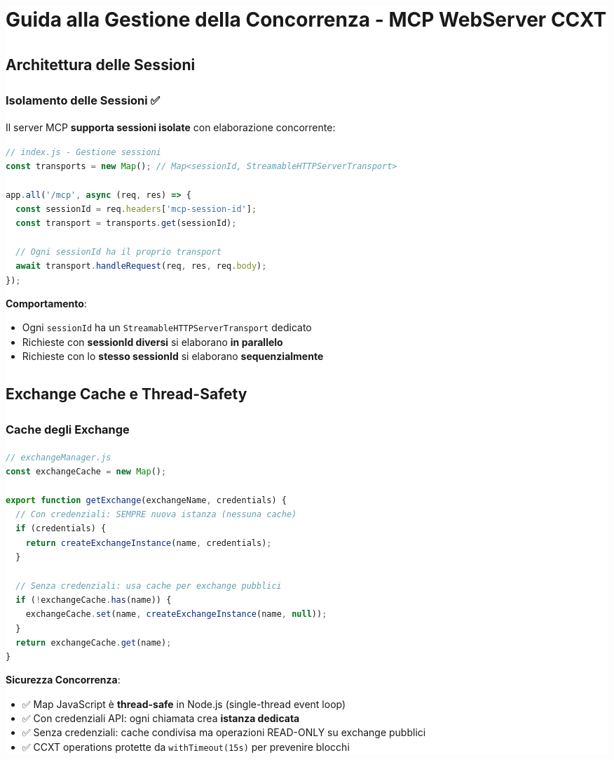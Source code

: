 # Guida alla Gestione della Concorrenza - MCP WebServer CCXT

## Architettura delle Sessioni

### Isolamento delle Sessioni ✅

Il server MCP **supporta sessioni isolate** con elaborazione concorrente:

```javascript
// index.js - Gestione sessioni
const transports = new Map(); // Map<sessionId, StreamableHTTPServerTransport>

app.all('/mcp', async (req, res) => {
  const sessionId = req.headers['mcp-session-id'];
  const transport = transports.get(sessionId);
  
  // Ogni sessionId ha il proprio transport
  await transport.handleRequest(req, res, req.body);
});
```

**Comportamento**:
- Ogni `sessionId` ha un `StreamableHTTPServerTransport` dedicato
- Richieste con **sessionId diversi** si elaborano **in parallelo**
- Richieste con lo **stesso sessionId** si elaborano **sequenzialmente**

## Exchange Cache e Thread-Safety

### Cache degli Exchange

```javascript
// exchangeManager.js
const exchangeCache = new Map();

export function getExchange(exchangeName, credentials) {
  // Con credenziali: SEMPRE nuova istanza (nessuna cache)
  if (credentials) {
    return createExchangeInstance(name, credentials);
  }
  
  // Senza credenziali: usa cache per exchange pubblici
  if (!exchangeCache.has(name)) {
    exchangeCache.set(name, createExchangeInstance(name, null));
  }
  return exchangeCache.get(name);
}
```

**Sicurezza Concorrenza**:
- ✅ Map JavaScript è **thread-safe** in Node.js (single-thread event loop)
- ✅ Con credenziali API: ogni chiamata crea **istanza dedicata**
- ✅ Senza credenziali: cache condivisa ma operazioni READ-ONLY su exchange pubblici
- ✅ CCXT operations protette da `withTimeout(15s)` per prevenire blocchi
